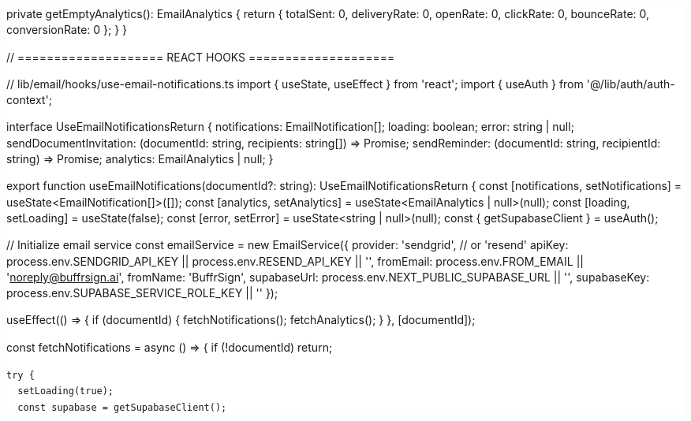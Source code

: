   private getEmptyAnalytics(): EmailAnalytics {
    return {
      totalSent: 0,
      deliveryRate: 0,
      openRate: 0,
      clickRate: 0,
      bounceRate: 0,
      conversionRate: 0
    };
  }
}

// ==================== REACT HOOKS ====================

// lib/email/hooks/use-email-notifications.ts
import { useState, useEffect } from 'react';
import { useAuth } from '@/lib/auth/auth-context';

interface UseEmailNotificationsReturn {
  notifications: EmailNotification[];
  loading: boolean;
  error: string | null;
  sendDocumentInvitation: (documentId: string, recipients: string[]) => Promise<void>;
  sendReminder: (documentId: string, recipientId: string) => Promise<void>;
  analytics: EmailAnalytics | null;
}

export function useEmailNotifications(documentId?: string): UseEmailNotificationsReturn {
  const [notifications, setNotifications] = useState<EmailNotification[]>([]);
  const [analytics, setAnalytics] = useState<EmailAnalytics | null>(null);
  const [loading, setLoading] = useState(false);
  const [error, setError] = useState<string | null>(null);
  const { getSupabaseClient } = useAuth();

  // Initialize email service
  const emailService = new EmailService({
    provider: 'sendgrid', // or 'resend'
    apiKey: process.env.SENDGRID_API_KEY || process.env.RESEND_API_KEY || '',
    fromEmail: process.env.FROM_EMAIL || 'noreply@buffrsign.ai',
    fromName: 'BuffrSign',
    supabaseUrl: process.env.NEXT_PUBLIC_SUPABASE_URL || '',
    supabaseKey: process.env.SUPABASE_SERVICE_ROLE_KEY || ''
  });

  useEffect(() => {
    if (documentId) {
      fetchNotifications();
      fetchAnalytics();
    }
  }, [documentId]);

  const fetchNotifications = async () => {
    if (!documentId) return;
    
    try {
      setLoading(true);
      const supabase = getSupabaseClient();
      